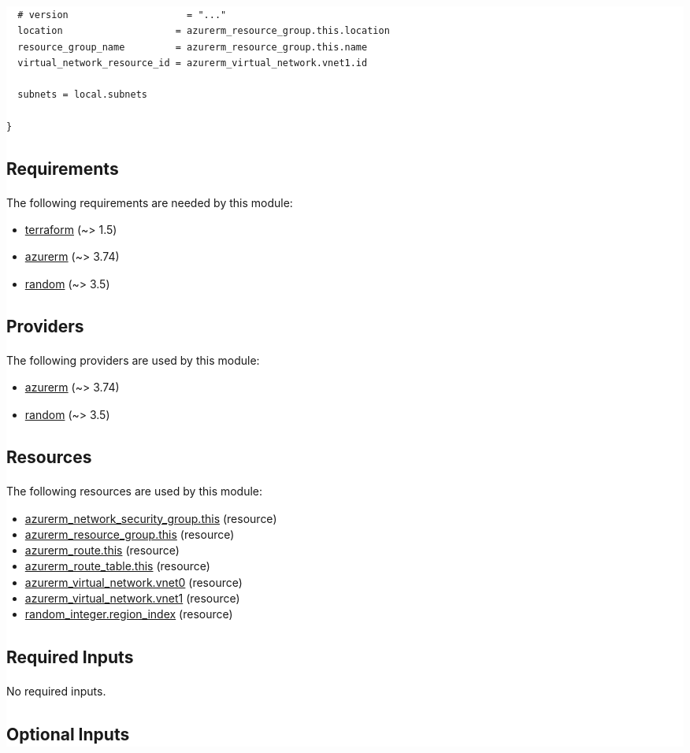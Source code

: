 ```hcl
  # version                     = "..."
  location                    = azurerm_resource_group.this.location
  resource_group_name         = azurerm_resource_group.this.name
  virtual_network_resource_id = azurerm_virtual_network.vnet1.id

  subnets = local.subnets

}
```


## Requirements

The following requirements are needed by this module:

- <a name="requirement_terraform"></a> [terraform](#requirement\_terraform) (~> 1.5)

- <a name="requirement_azurerm"></a> [azurerm](#requirement\_azurerm) (~> 3.74)

- <a name="requirement_random"></a> [random](#requirement\_random) (~> 3.5)

## Providers

The following providers are used by this module:

- <a name="provider_azurerm"></a> [azurerm](#provider\_azurerm) (~> 3.74)

- <a name="provider_random"></a> [random](#provider\_random) (~> 3.5)

## Resources

The following resources are used by this module:

- [azurerm_network_security_group.this](https://registry.terraform.io/providers/hashicorp/azurerm/latest/docs/resources/network_security_group) (resource)
- [azurerm_resource_group.this](https://registry.terraform.io/providers/hashicorp/azurerm/latest/docs/resources/resource_group) (resource)
- [azurerm_route.this](https://registry.terraform.io/providers/hashicorp/azurerm/latest/docs/resources/route) (resource)
- [azurerm_route_table.this](https://registry.terraform.io/providers/hashicorp/azurerm/latest/docs/resources/route_table) (resource)
- [azurerm_virtual_network.vnet0](https://registry.terraform.io/providers/hashicorp/azurerm/latest/docs/resources/virtual_network) (resource)
- [azurerm_virtual_network.vnet1](https://registry.terraform.io/providers/hashicorp/azurerm/latest/docs/resources/virtual_network) (resource)
- [random_integer.region_index](https://registry.terraform.io/providers/hashicorp/random/latest/docs/resources/integer) (resource)


## Required Inputs

No required inputs.

## Optional Inputs
